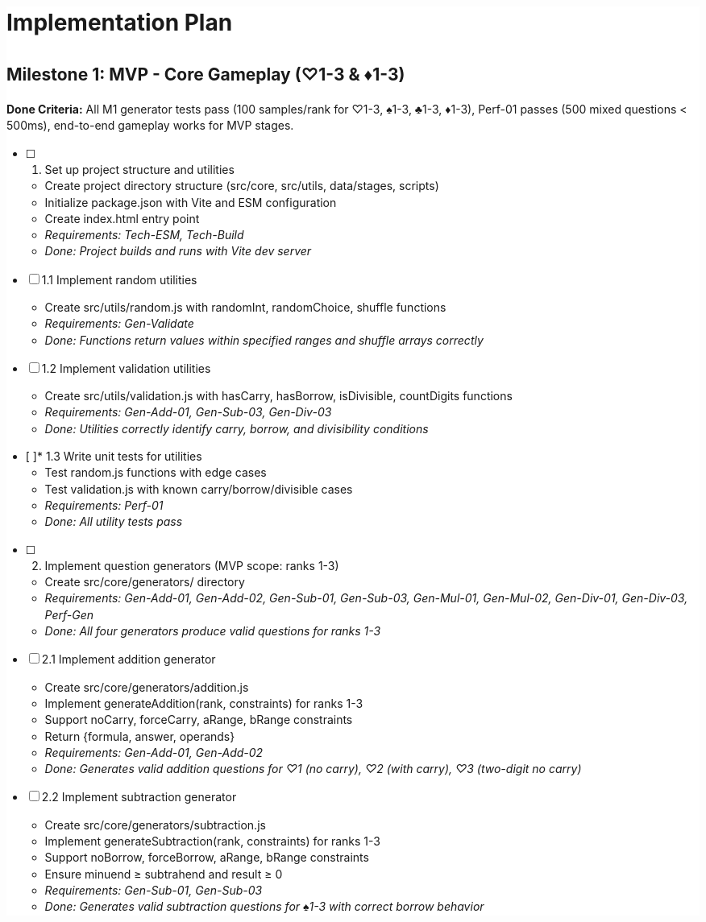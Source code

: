 # Implementation Plan

## Milestone 1: MVP - Core Gameplay (♡1-3 & ♦1-3)

**Done Criteria:** All M1 generator tests pass (100 samples/rank for ♡1-3, ♠1-3, ♣1-3, ♦1-3), Perf-01 passes (500 mixed questions < 500ms), end-to-end gameplay works for MVP stages.

- [ ] 1. Set up project structure and utilities
  - Create project directory structure (src/core, src/utils, data/stages, scripts)
  - Initialize package.json with Vite and ESM configuration
  - Create index.html entry point
  - _Requirements: Tech-ESM, Tech-Build_
  - _Done: Project builds and runs with Vite dev server_

- [ ] 1.1 Implement random utilities
  - Create src/utils/random.js with randomInt, randomChoice, shuffle functions
  - _Requirements: Gen-Validate_
  - _Done: Functions return values within specified ranges and shuffle arrays correctly_

- [ ] 1.2 Implement validation utilities
  - Create src/utils/validation.js with hasCarry, hasBorrow, isDivisible, countDigits functions
  - _Requirements: Gen-Add-01, Gen-Sub-03, Gen-Div-03_
  - _Done: Utilities correctly identify carry, borrow, and divisibility conditions_

- [ ]* 1.3 Write unit tests for utilities
  - Test random.js functions with edge cases
  - Test validation.js with known carry/borrow/divisible cases
  - _Requirements: Perf-01_
  - _Done: All utility tests pass_

- [ ] 2. Implement question generators (MVP scope: ranks 1-3)
  - Create src/core/generators/ directory
  - _Requirements: Gen-Add-01, Gen-Add-02, Gen-Sub-01, Gen-Sub-03, Gen-Mul-01, Gen-Mul-02, Gen-Div-01, Gen-Div-03, Perf-Gen_
  - _Done: All four generators produce valid questions for ranks 1-3_

- [ ] 2.1 Implement addition generator
  - Create src/core/generators/addition.js
  - Implement generateAddition(rank, constraints) for ranks 1-3
  - Support noCarry, forceCarry, aRange, bRange constraints
  - Return {formula, answer, operands}
  - _Requirements: Gen-Add-01, Gen-Add-02_
  - _Done: Generates valid addition questions for ♡1 (no carry), ♡2 (with carry), ♡3 (two-digit no carry)_

- [ ] 2.2 Implement subtraction generator
  - Create src/core/generators/subtraction.js
  - Implement generateSubtraction(rank, constraints) for ranks 1-3
  - Support noBorrow, forceBorrow, aRange, bRange constraints
  - Ensure minuend ≥ subtrahend and result ≥ 0
  - _Requirements: Gen-Sub-01, Gen-Sub-03_
  - _Done: Generates valid subtraction questions for ♠1-3 with correct borrow behavior_
